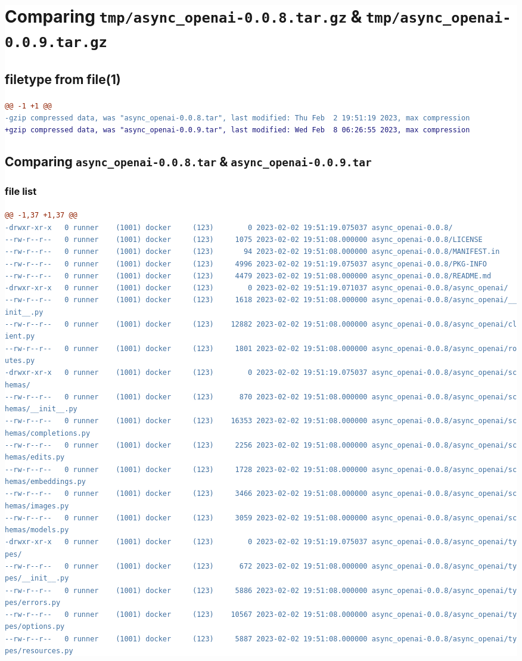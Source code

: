 # Comparing `tmp/async_openai-0.0.8.tar.gz` & `tmp/async_openai-0.0.9.tar.gz`

## filetype from file(1)

```diff
@@ -1 +1 @@
-gzip compressed data, was "async_openai-0.0.8.tar", last modified: Thu Feb  2 19:51:19 2023, max compression
+gzip compressed data, was "async_openai-0.0.9.tar", last modified: Wed Feb  8 06:26:55 2023, max compression
```

## Comparing `async_openai-0.0.8.tar` & `async_openai-0.0.9.tar`

### file list

```diff
@@ -1,37 +1,37 @@
-drwxr-xr-x   0 runner    (1001) docker     (123)        0 2023-02-02 19:51:19.075037 async_openai-0.0.8/
--rw-r--r--   0 runner    (1001) docker     (123)     1075 2023-02-02 19:51:08.000000 async_openai-0.0.8/LICENSE
--rw-r--r--   0 runner    (1001) docker     (123)       94 2023-02-02 19:51:08.000000 async_openai-0.0.8/MANIFEST.in
--rw-r--r--   0 runner    (1001) docker     (123)     4996 2023-02-02 19:51:19.075037 async_openai-0.0.8/PKG-INFO
--rw-r--r--   0 runner    (1001) docker     (123)     4479 2023-02-02 19:51:08.000000 async_openai-0.0.8/README.md
-drwxr-xr-x   0 runner    (1001) docker     (123)        0 2023-02-02 19:51:19.071037 async_openai-0.0.8/async_openai/
--rw-r--r--   0 runner    (1001) docker     (123)     1618 2023-02-02 19:51:08.000000 async_openai-0.0.8/async_openai/__init__.py
--rw-r--r--   0 runner    (1001) docker     (123)    12882 2023-02-02 19:51:08.000000 async_openai-0.0.8/async_openai/client.py
--rw-r--r--   0 runner    (1001) docker     (123)     1801 2023-02-02 19:51:08.000000 async_openai-0.0.8/async_openai/routes.py
-drwxr-xr-x   0 runner    (1001) docker     (123)        0 2023-02-02 19:51:19.075037 async_openai-0.0.8/async_openai/schemas/
--rw-r--r--   0 runner    (1001) docker     (123)      870 2023-02-02 19:51:08.000000 async_openai-0.0.8/async_openai/schemas/__init__.py
--rw-r--r--   0 runner    (1001) docker     (123)    16353 2023-02-02 19:51:08.000000 async_openai-0.0.8/async_openai/schemas/completions.py
--rw-r--r--   0 runner    (1001) docker     (123)     2256 2023-02-02 19:51:08.000000 async_openai-0.0.8/async_openai/schemas/edits.py
--rw-r--r--   0 runner    (1001) docker     (123)     1728 2023-02-02 19:51:08.000000 async_openai-0.0.8/async_openai/schemas/embeddings.py
--rw-r--r--   0 runner    (1001) docker     (123)     3466 2023-02-02 19:51:08.000000 async_openai-0.0.8/async_openai/schemas/images.py
--rw-r--r--   0 runner    (1001) docker     (123)     3059 2023-02-02 19:51:08.000000 async_openai-0.0.8/async_openai/schemas/models.py
-drwxr-xr-x   0 runner    (1001) docker     (123)        0 2023-02-02 19:51:19.075037 async_openai-0.0.8/async_openai/types/
--rw-r--r--   0 runner    (1001) docker     (123)      672 2023-02-02 19:51:08.000000 async_openai-0.0.8/async_openai/types/__init__.py
--rw-r--r--   0 runner    (1001) docker     (123)     5886 2023-02-02 19:51:08.000000 async_openai-0.0.8/async_openai/types/errors.py
--rw-r--r--   0 runner    (1001) docker     (123)    10567 2023-02-02 19:51:08.000000 async_openai-0.0.8/async_openai/types/options.py
--rw-r--r--   0 runner    (1001) docker     (123)     5887 2023-02-02 19:51:08.000000 async_openai-0.0.8/async_openai/types/resources.py
```